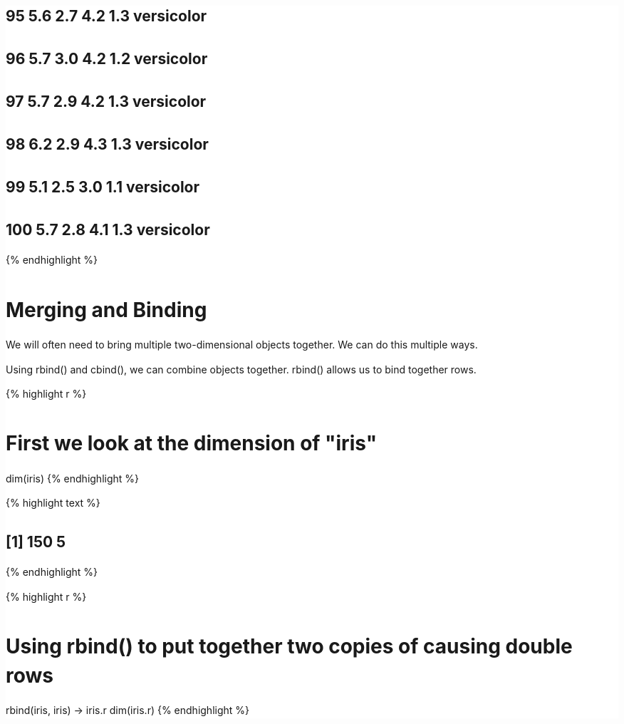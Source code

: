 ## 95           5.6         2.7          4.2         1.3 versicolor
## 96           5.7         3.0          4.2         1.2 versicolor
## 97           5.7         2.9          4.2         1.3 versicolor
## 98           6.2         2.9          4.3         1.3 versicolor
## 99           5.1         2.5          3.0         1.1 versicolor
## 100          5.7         2.8          4.1         1.3 versicolor
{% endhighlight %}



# Merging and Binding 

We will often need to bring multiple two-dimensional objects together. We can do this multiple ways. 

Using rbind() and cbind(), we can combine objects together. rbind() allows us to bind together rows.


{% highlight r %}
# First we look at the dimension of "iris"
dim(iris)
{% endhighlight %}



{% highlight text %}
## [1] 150   5
{% endhighlight %}



{% highlight r %}
# Using rbind() to put together two copies of  causing double rows
rbind(iris, iris) -> iris.r
dim(iris.r)
{% endhighlight %}

